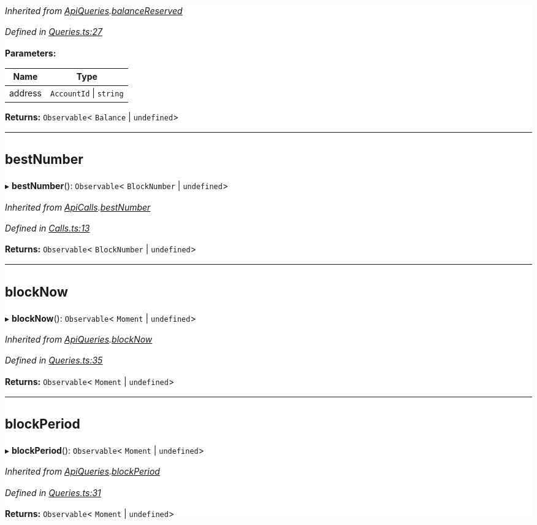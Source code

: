 *Inherited from [ApiQueries](_queries_.apiqueries.md).[balanceReserved](_queries_.apiqueries.md#balancereserved)*

*Defined in [Queries.ts:27](https://github.com/polkadot-js/api/blob/ad73e60/packages/api-observable/src/Queries.ts#L27)*

**Parameters:**

| Name | Type |
| ------ | ------ |
| address |  `AccountId` &#124; `string`|

**Returns:** `Observable`< `Balance` &#124; `undefined`>

___
<a id="bestnumber"></a>

##  bestNumber

▸ **bestNumber**(): `Observable`< `BlockNumber` &#124; `undefined`>

*Inherited from [ApiCalls](_calls_.apicalls.md).[bestNumber](_calls_.apicalls.md#bestnumber)*

*Defined in [Calls.ts:13](https://github.com/polkadot-js/api/blob/ad73e60/packages/api-observable/src/Calls.ts#L13)*

**Returns:** `Observable`< `BlockNumber` &#124; `undefined`>

___
<a id="blocknow"></a>

##  blockNow

▸ **blockNow**(): `Observable`< `Moment` &#124; `undefined`>

*Inherited from [ApiQueries](_queries_.apiqueries.md).[blockNow](_queries_.apiqueries.md#blocknow)*

*Defined in [Queries.ts:35](https://github.com/polkadot-js/api/blob/ad73e60/packages/api-observable/src/Queries.ts#L35)*

**Returns:** `Observable`< `Moment` &#124; `undefined`>

___
<a id="blockperiod"></a>

##  blockPeriod

▸ **blockPeriod**(): `Observable`< `Moment` &#124; `undefined`>

*Inherited from [ApiQueries](_queries_.apiqueries.md).[blockPeriod](_queries_.apiqueries.md#blockperiod)*

*Defined in [Queries.ts:31](https://github.com/polkadot-js/api/blob/ad73e60/packages/api-observable/src/Queries.ts#L31)*

**Returns:** `Observable`< `Moment` &#124; `undefined`>
